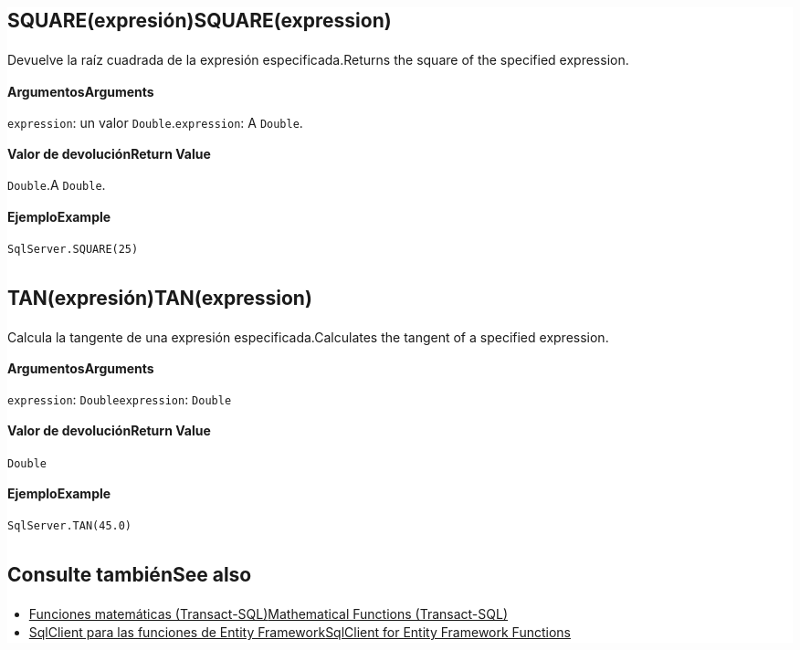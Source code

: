 ## <a name="squareexpression"></a><span data-ttu-id="52776-262">SQUARE(expresión)</span><span class="sxs-lookup"><span data-stu-id="52776-262">SQUARE(expression)</span></span>

<span data-ttu-id="52776-263">Devuelve la raíz cuadrada de la expresión especificada.</span><span class="sxs-lookup"><span data-stu-id="52776-263">Returns the square of the specified expression.</span></span>

<span data-ttu-id="52776-264">**Argumentos**</span><span class="sxs-lookup"><span data-stu-id="52776-264">**Arguments**</span></span>

<span data-ttu-id="52776-265">`expression`: un valor `Double`.</span><span class="sxs-lookup"><span data-stu-id="52776-265">`expression`: A `Double`.</span></span>

<span data-ttu-id="52776-266">**Valor de devolución**</span><span class="sxs-lookup"><span data-stu-id="52776-266">**Return Value**</span></span>

<span data-ttu-id="52776-267">`Double`.</span><span class="sxs-lookup"><span data-stu-id="52776-267">A `Double`.</span></span>

<span data-ttu-id="52776-268">**Ejemplo**</span><span class="sxs-lookup"><span data-stu-id="52776-268">**Example**</span></span>

`SqlServer.SQUARE(25)`

## <a name="tanexpression"></a><span data-ttu-id="52776-269">TAN(expresión)</span><span class="sxs-lookup"><span data-stu-id="52776-269">TAN(expression)</span></span>

<span data-ttu-id="52776-270">Calcula la tangente de una expresión especificada.</span><span class="sxs-lookup"><span data-stu-id="52776-270">Calculates the tangent of a specified expression.</span></span>

<span data-ttu-id="52776-271">**Argumentos**</span><span class="sxs-lookup"><span data-stu-id="52776-271">**Arguments**</span></span>

<span data-ttu-id="52776-272">`expression`: `Double`</span><span class="sxs-lookup"><span data-stu-id="52776-272">`expression`: `Double`</span></span>

<span data-ttu-id="52776-273">**Valor de devolución**</span><span class="sxs-lookup"><span data-stu-id="52776-273">**Return Value**</span></span>

`Double`

<span data-ttu-id="52776-274">**Ejemplo**</span><span class="sxs-lookup"><span data-stu-id="52776-274">**Example**</span></span>

`SqlServer.TAN(45.0)`
  
## <a name="see-also"></a><span data-ttu-id="52776-275">Consulte también</span><span class="sxs-lookup"><span data-stu-id="52776-275">See also</span></span>

- [<span data-ttu-id="52776-276">Funciones matemáticas (Transact-SQL)</span><span class="sxs-lookup"><span data-stu-id="52776-276">Mathematical Functions (Transact-SQL)</span></span>](/sql/t-sql/functions/mathematical-functions-transact-sql)
- [<span data-ttu-id="52776-277">SqlClient para las funciones de Entity Framework</span><span class="sxs-lookup"><span data-stu-id="52776-277">SqlClient for Entity Framework Functions</span></span>](sqlclient-for-ef-functions.md)
